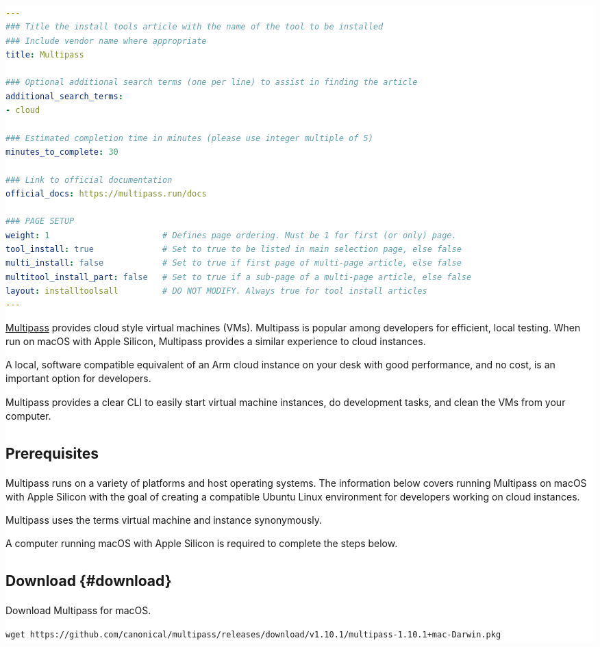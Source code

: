 ```yaml
---
### Title the install tools article with the name of the tool to be installed
### Include vendor name where appropriate
title: Multipass

### Optional additional search terms (one per line) to assist in finding the article
additional_search_terms:
- cloud

### Estimated completion time in minutes (please use integer multiple of 5)
minutes_to_complete: 30

### Link to official documentation
official_docs: https://multipass.run/docs

### PAGE SETUP
weight: 1                       # Defines page ordering. Must be 1 for first (or only) page.
tool_install: true              # Set to true to be listed in main selection page, else false
multi_install: false            # Set to true if first page of multi-page article, else false
multitool_install_part: false   # Set to true if a sub-page of a multi-page article, else false
layout: installtoolsall         # DO NOT MODIFY. Always true for tool install articles
---
```


[Multipass](https://multipass.run/) provides cloud style virtual machines (VMs). Multipass is popular among developers for efficient, local testing. When run on macOS with Apple Silicon, Multipass provides a similar experience to cloud instances.

A local, software compatible equivalent of an Arm cloud instance on your desk with good performance, and no cost, is an important option for developers. 

Multipass provides a clear CLI to easily start virtual machine instances, do development tasks, and clean the VMs from your computer.

## Prerequisites

Multipass runs on a variety of platforms and host operating systems. The information below covers running Multipass on macOS with Apple Silicon with the goal of creating a compatible Ubuntu Linux environment for developers working on cloud instances. 

Multipass uses the terms virtual machine and instance synonymously. 

A computer running macOS with Apple Silicon is required to complete the steps below.

## Download  {#download}

Download Multipass for macOS.

```console
wget https://github.com/canonical/multipass/releases/download/v1.10.1/multipass-1.10.1+mac-Darwin.pkg
```
